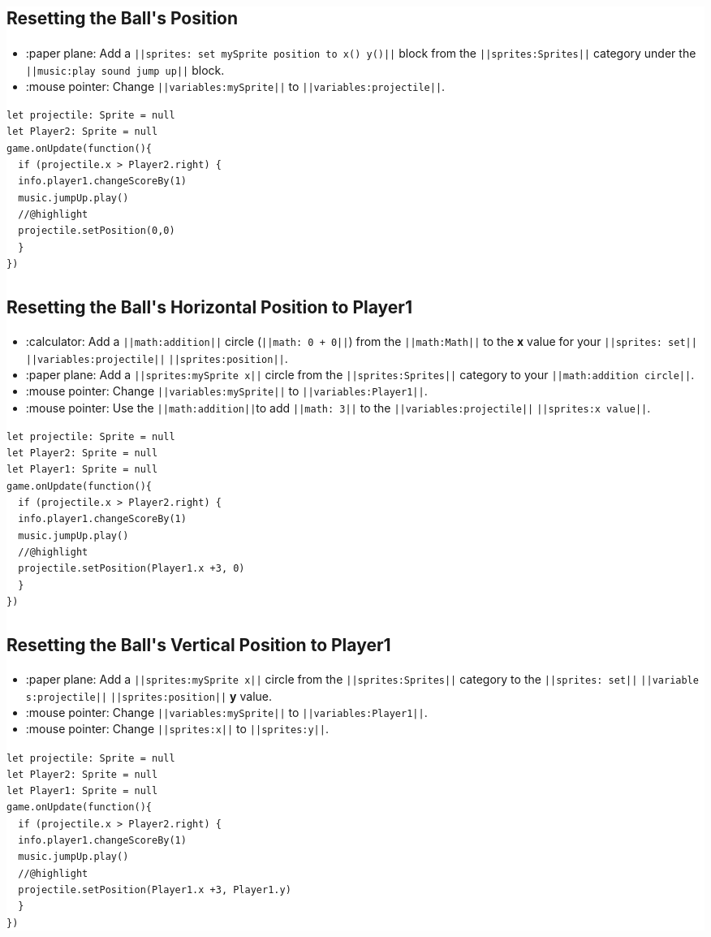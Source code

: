## Resetting the Ball's Position
- :paper plane: Add a ``||sprites: set mySprite position to x() y()||`` block from the ``||sprites:Sprites||`` category under the ``||music:play sound jump up||`` block.
- :mouse pointer: Change ``||variables:mySprite||`` to ``||variables:projectile||``.

```blocks
let projectile: Sprite = null
let Player2: Sprite = null
game.onUpdate(function(){
  if (projectile.x > Player2.right) {
  info.player1.changeScoreBy(1) 
  music.jumpUp.play()
  //@highlight
  projectile.setPosition(0,0)
  }
})
```

## Resetting the Ball's Horizontal Position to Player1
- :calculator: Add a ``||math:addition||`` circle (``||math: 0 + 0||``) from the ``||math:Math||`` to the **x** value for your ``||sprites: set||`` ``||variables:projectile||`` ``||sprites:position||``.
- :paper plane: Add a ``||sprites:mySprite x||`` circle from the ``||sprites:Sprites||`` category to your ``||math:addition circle||``.
- :mouse pointer: Change ``||variables:mySprite||`` to ``||variables:Player1||``.
- :mouse pointer: Use the ``||math:addition||``to add ``||math: 3||`` to the ``||variables:projectile||`` ``||sprites:x value||``.

```blocks
let projectile: Sprite = null
let Player2: Sprite = null
let Player1: Sprite = null
game.onUpdate(function(){
  if (projectile.x > Player2.right) {
  info.player1.changeScoreBy(1) 
  music.jumpUp.play()
  //@highlight
  projectile.setPosition(Player1.x +3, 0)
  }
})
```

## Resetting the Ball's Vertical Position to Player1
- :paper plane: Add a ``||sprites:mySprite x||`` circle from the ``||sprites:Sprites||`` category to the ``||sprites: set||`` ``||variables:projectile||`` ``||sprites:position||`` **y** value. 
- :mouse pointer: Change ``||variables:mySprite||`` to ``||variables:Player1||``.
- :mouse pointer: Change ``||sprites:x||`` to ``||sprites:y||``.

```blocks
let projectile: Sprite = null
let Player2: Sprite = null
let Player1: Sprite = null
game.onUpdate(function(){
  if (projectile.x > Player2.right) {
  info.player1.changeScoreBy(1) 
  music.jumpUp.play()
  //@highlight
  projectile.setPosition(Player1.x +3, Player1.y)
  }
})
```
